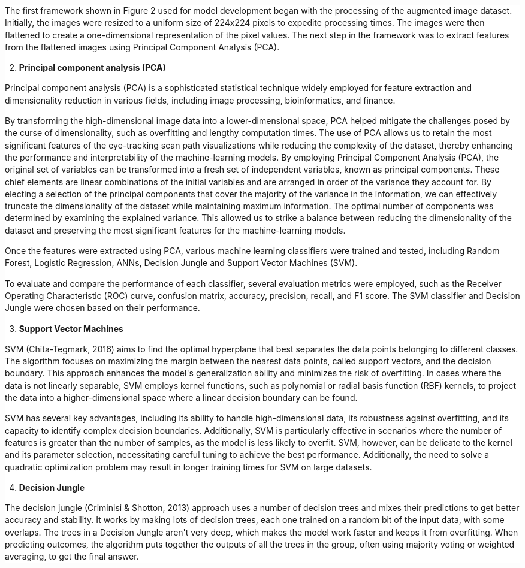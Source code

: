 The first framework shown in Figure 2 used for model development began with the processing of the augmented image dataset. Initially, the images were resized to a uniform size of 224x224 pixels to expedite processing times. The images were then flattened to create a one-dimensional representation of the pixel values. The next step in the framework was to extract features from the flattened images using Principal Component Analysis (PCA).

2. **Principal component analysis (PCA)**

Principal component analysis (PCA) is a sophisticated statistical technique widely employed for feature extraction and dimensionality reduction in various fields, including image processing, bioinformatics, and finance.

By transforming the high-dimensional image data into a lower-dimensional space, PCA helped mitigate the challenges posed by the curse of dimensionality, such as overfitting and lengthy computation times. The use of PCA allows us to retain the most significant features of the eye-tracking scan path visualizations while reducing the complexity of the dataset, thereby enhancing the performance and interpretability of the machine-learning models. By employing Principal Component Analysis (PCA), the original set of variables can be transformed into a fresh set of independent variables, known as principal components. These chief elements are linear combinations of the initial variables and are arranged in order of the variance they account for. By electing a selection of the principal components that cover the majority of the variance in the information, we can effectively truncate the dimensionality of the dataset while maintaining maximum information. The optimal number of components was determined by examining the explained variance. This allowed us to strike a balance between reducing the dimensionality of the dataset and preserving the most significant features for the machine-learning models.

Once the features were extracted using PCA, various machine learning classifiers were trained and tested, including Random Forest, Logistic Regression, ANNs, Decision Jungle and Support Vector Machines (SVM).

To evaluate and compare the performance of each classifier, several evaluation metrics were employed, such as the Receiver Operating Characteristic (ROC) curve, confusion matrix, accuracy, precision, recall, and F1 score. The SVM classifier and Decision Jungle were chosen based on their performance.

3. **Support Vector Machines**

SVM (Chita-Tegmark, 2016) aims to find the optimal hyperplane that best separates the data points belonging to different classes. The algorithm focuses on maximizing the margin between the nearest data points, called support vectors, and the decision boundary. This approach enhances the model's generalization ability and minimizes the risk of overfitting. In cases where the data is not linearly separable, SVM employs kernel functions, such as polynomial or radial basis function (RBF) kernels, to project the data into a higher-dimensional space where a linear decision boundary can be found.

SVM has several key advantages, including its ability to handle high-dimensional data, its robustness against overfitting, and its capacity to identify complex decision boundaries. Additionally, SVM is particularly effective in scenarios where the number of features is greater than the number of samples, as the model is less likely to overfit. SVM, however, can be delicate to the kernel and its parameter selection, necessitating careful tuning to achieve the best performance. Additionally, the need to solve a quadratic optimization problem may result in longer training times for SVM on large datasets.

4. **Decision Jungle**

The decision jungle (Criminisi & Shotton, 2013) approach uses a number of decision trees and mixes their predictions to get better accuracy and stability. It works by making lots of decision trees, each one trained on a random bit of the input data, with some overlaps. The trees in a Decision Jungle aren't very deep, which makes the model work faster and keeps it from overfitting. When predicting outcomes, the algorithm puts together the outputs of all the trees in the group, often using majority voting or weighted averaging, to get the final answer.
